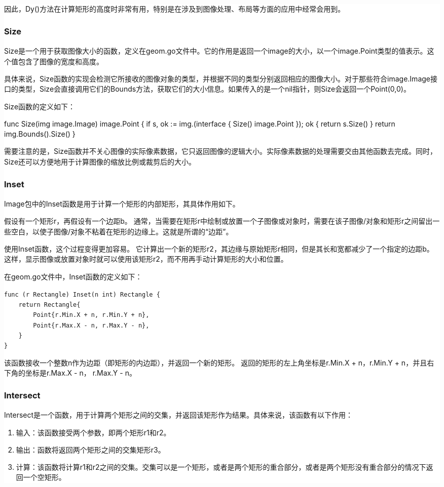 因此，Dy()方法在计算矩形的高度时非常有用，特别是在涉及到图像处理、布局等方面的应用中经常会用到。



### Size

Size是一个用于获取图像大小的函数，定义在geom.go文件中。它的作用是返回一个image的大小，以一个image.Point类型的值表示。这个值包含了图像的宽度和高度。

具体来说，Size函数的实现会检测它所接收的图像对象的类型，并根据不同的类型分别返回相应的图像大小。对于那些符合image.Image接口的类型，Size会直接调用它们的Bounds方法，获取它们的大小信息。如果传入的是一个nil指针，则Size会返回一个Point(0,0)。

Size函数的定义如下：

func Size(img image.Image) image.Point {
	if s, ok := img.(interface {
		Size() image.Point
	}); ok {
		return s.Size()
	}
	return img.Bounds().Size()
}

需要注意的是，Size函数并不关心图像的实际像素数据，它只返回图像的逻辑大小。实际像素数据的处理需要交由其他函数去完成。同时，Size还可以方便地用于计算图像的缩放比例或裁剪后的大小。



### Inset

Image包中的Inset函数是用于计算一个矩形的内部矩形，其具体作用如下。

假设有一个矩形r，再假设有一个边距b。 通常，当需要在矩形r中绘制或放置一个子图像或对象时，需要在该子图像/对象和矩形r之间留出一些空白，以使子图像/对象不粘着在矩形的边缘上。这就是所谓的“边距”。

使用Inset函数，这个过程变得更加容易。 它计算出一个新的矩形r2，其边缘与原始矩形r相同，但是其长和宽都减少了一个指定的边距b。 这样，显示图像或放置对象时就可以使用该矩形r2，而不用再手动计算矩形的大小和位置。

在geom.go文件中，Inset函数的定义如下：

```
func (r Rectangle) Inset(n int) Rectangle {
	return Rectangle{
		Point{r.Min.X + n, r.Min.Y + n},
		Point{r.Max.X - n, r.Max.Y - n},
	}
}
```

该函数接收一个整数n作为边距（即矩形的内边距），并返回一个新的矩形。 返回的矩形的左上角坐标是r.Min.X + n，r.Min.Y + n，并且右下角的坐标是r.Max.X - n， r.Max.Y - n。



### Intersect

Intersect是一个函数，用于计算两个矩形之间的交集，并返回该矩形作为结果。具体来说，该函数有以下作用：

1. 输入：该函数接受两个参数，即两个矩形r1和r2。

2. 输出：函数将返回两个矩形之间的交集矩形r3。

3. 计算：该函数将计算r1和r2之间的交集。交集可以是一个矩形，或者是两个矩形的重合部分，或者是两个矩形没有重合部分的情况下返回一个空矩形。
